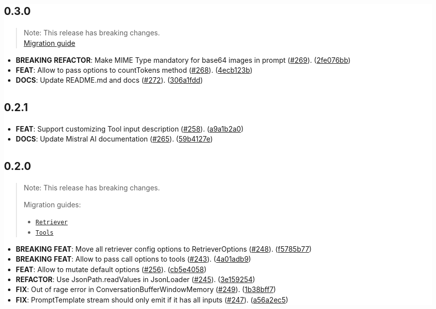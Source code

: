 ## 0.3.0

> Note: This release has breaking changes.  
> [Migration guide](https://github.com/davidmigloz/langchain_dart/issues/269) 

 - **BREAKING** **REFACTOR**: Make MIME Type mandatory for base64 images in prompt ([#269](https://github.com/davidmigloz/langchain_dart/issues/269)). ([2fe076bb](https://github.com/davidmigloz/langchain_dart/commit/2fe076bb8d2ddacfee6ec077c3f564bff919dace))
 - **FEAT**: Allow to pass options to countTokens method ([#268](https://github.com/davidmigloz/langchain_dart/issues/268)). ([4ecb123b](https://github.com/davidmigloz/langchain_dart/commit/4ecb123bd34f0b01d377045b97dace89676d5d16))
 - **DOCS**: Update README.md and docs ([#272](https://github.com/davidmigloz/langchain_dart/issues/272)). ([306a1fdd](https://github.com/davidmigloz/langchain_dart/commit/306a1fdd6504ef28dc2066953ae575e975ab9025))

## 0.2.1

 - **FEAT**: Support customizing Tool input description ([#258](https://github.com/davidmigloz/langchain_dart/issues/258)). ([a9a1b2a0](https://github.com/davidmigloz/langchain_dart/commit/a9a1b2a0f4fa5fee320e9ca5b46a99a0b834035c))
 - **DOCS**: Update Mistral AI documentation ([#265](https://github.com/davidmigloz/langchain_dart/issues/265)). ([59b4127e](https://github.com/davidmigloz/langchain_dart/commit/59b4127eddb7a04bafa34b11b071336ab336e7a9))

## 0.2.0

> Note: This release has breaking changes.
>
> Migration guides:
> - [`Retriever`](https://github.com/davidmigloz/langchain_dart/issues/248)
> - [`Tools`](https://github.com/davidmigloz/langchain_dart/issues/243)

 - **BREAKING** **FEAT**: Move all retriever config options to RetrieverOptions ([#248](https://github.com/davidmigloz/langchain_dart/issues/248)). ([f5785b77](https://github.com/davidmigloz/langchain_dart/commit/f5785b772c11750bb57f4b143f978a84743f9222))
 - **BREAKING** **FEAT**: Allow to pass call options to tools ([#243](https://github.com/davidmigloz/langchain_dart/issues/243)). ([4a01adb9](https://github.com/davidmigloz/langchain_dart/commit/4a01adb9346b33cdb148d0f0aa7196e2b16867a9))
 - **FEAT**: Allow to mutate default options ([#256](https://github.com/davidmigloz/langchain_dart/issues/256)). ([cb5e4058](https://github.com/davidmigloz/langchain_dart/commit/cb5e4058fb89f33c8495ac22fb240ce92daa683c))
 - **REFACTOR**: Use JsonPath.readValues in JsonLoader ([#245](https://github.com/davidmigloz/langchain_dart/issues/245)). ([3e159254](https://github.com/davidmigloz/langchain_dart/commit/3e159254379d03b70655f274b6fe81fc07a5095f))
 - **FIX**: Out of rage error in ConversationBufferWindowMemory ([#249](https://github.com/davidmigloz/langchain_dart/issues/249)). ([1b38bff7](https://github.com/davidmigloz/langchain_dart/commit/1b38bff7eff10327cd0154c0a8d47bd363870e2d))
 - **FIX**: PromptTemplate stream should only emit if it has all inputs ([#247](https://github.com/davidmigloz/langchain_dart/issues/247)). ([a56a2ec5](https://github.com/davidmigloz/langchain_dart/commit/a56a2ec5e084d5c140b0e8469707ecaa19dfdaff))
